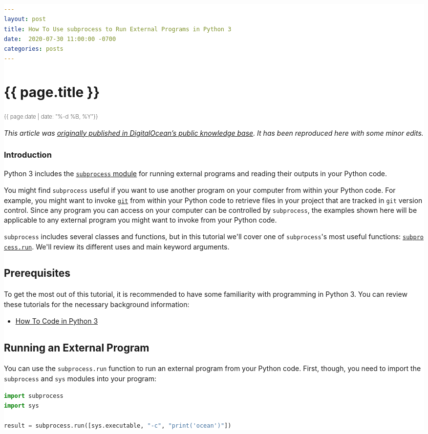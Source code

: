 ```yaml
---
layout: post
title: How To Use subprocess to Run External Programs in Python 3
date:  2020-07-30 11:00:00 -0700
categories: posts
---
```


# {{ page.title }}

<small style="font-weight: 175;">{{ page.date | date: "%-d %B, %Y"}}</small>

*This article was [originally published in DigitalOcean’s public knowledge base](https://www.digitalocean.com/community/tutorials/how-to-use-subprocess-to-run-external-programs-in-python-3). It has been reproduced here with some minor edits.*

### Introduction

Python 3 includes the [`subprocess` module](https://docs.python.org/3/library/subprocess.html) for running external programs and reading their outputs in your Python code.

You might find `subprocess` useful if you want to use another program on your computer from within your Python code. For example, you might want to invoke [`git`](https://www.digitalocean.com/community/tutorials/how-to-contribute-to-open-source-getting-started-with-git) from within your Python code to retrieve files in your project that are tracked in `git` version control. Since any program you can access on your computer can be controlled by `subprocess`, the examples shown here will be applicable to any external program you might want to invoke from your Python code.

`subprocess` includes several classes and functions, but in this tutorial we'll cover one of `subprocess`'s most useful functions: [`subprocess.run`](https://docs.python.org/3.7/library/subprocess.html#subprocess.run). We'll review its different uses and main keyword arguments.

## Prerequisites

To get the most out of this tutorial, it is recommended to have some familiarity with programming in Python 3. You can review these tutorials for the necessary background information:

* [How To Code in Python 3](https://www.digitalocean.com/community/tutorial_series/how-to-code-in-python-3)

## Running an External Program

You can use the `subprocess.run` function to run an external program from your Python code. First, though, you need to import the `subprocess` and `sys` modules into your program:

```python
import subprocess
import sys

result = subprocess.run([sys.executable, "-c", "print('ocean')"])
```
